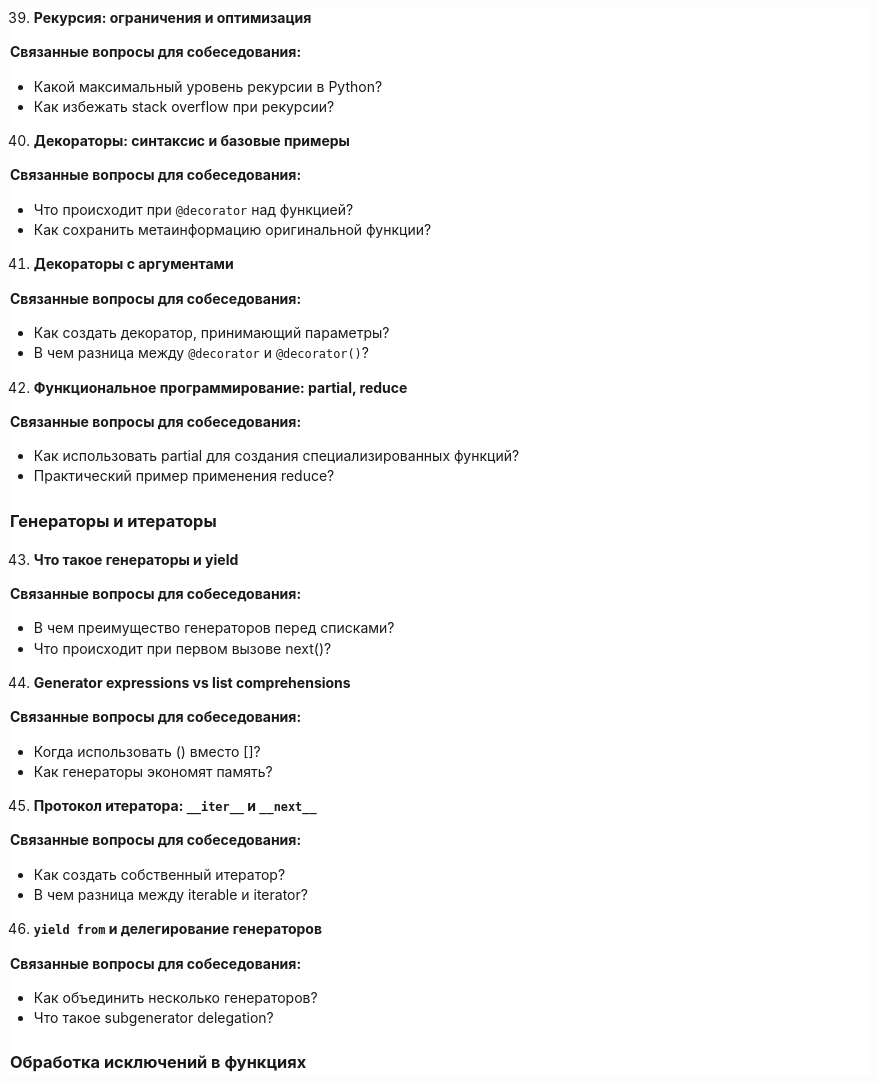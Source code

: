 39. **Рекурсия: ограничения и оптимизация**

**Связанные вопросы для собеседования:**

- Какой максимальный уровень рекурсии в Python?
- Как избежать stack overflow при рекурсии?

40. **Декораторы: синтаксис и базовые примеры**

**Связанные вопросы для собеседования:**

- Что происходит при `@decorator` над функцией?
- Как сохранить метаинформацию оригинальной функции?

41. **Декораторы с аргументами**

**Связанные вопросы для собеседования:**

- Как создать декоратор, принимающий параметры?
- В чем разница между `@decorator` и `@decorator()`?

42. **Функциональное программирование: partial, reduce**

**Связанные вопросы для собеседования:**

- Как использовать partial для создания специализированных функций?
- Практический пример применения reduce?


### Генераторы и итераторы

43. **Что такое генераторы и yield**

**Связанные вопросы для собеседования:**

- В чем преимущество генераторов перед списками?
- Что происходит при первом вызове next()?

44. **Generator expressions vs list comprehensions**

**Связанные вопросы для собеседования:**

- Когда использовать () вместо []?
- Как генераторы экономят память?

45. **Протокол итератора: `__iter__` и `__next__`**

**Связанные вопросы для собеседования:**

- Как создать собственный итератор?
- В чем разница между iterable и iterator?

46. **`yield from` и делегирование генераторов**

**Связанные вопросы для собеседования:**

- Как объединить несколько генераторов?
- Что такое subgenerator delegation?


### Обработка исключений в функциях
